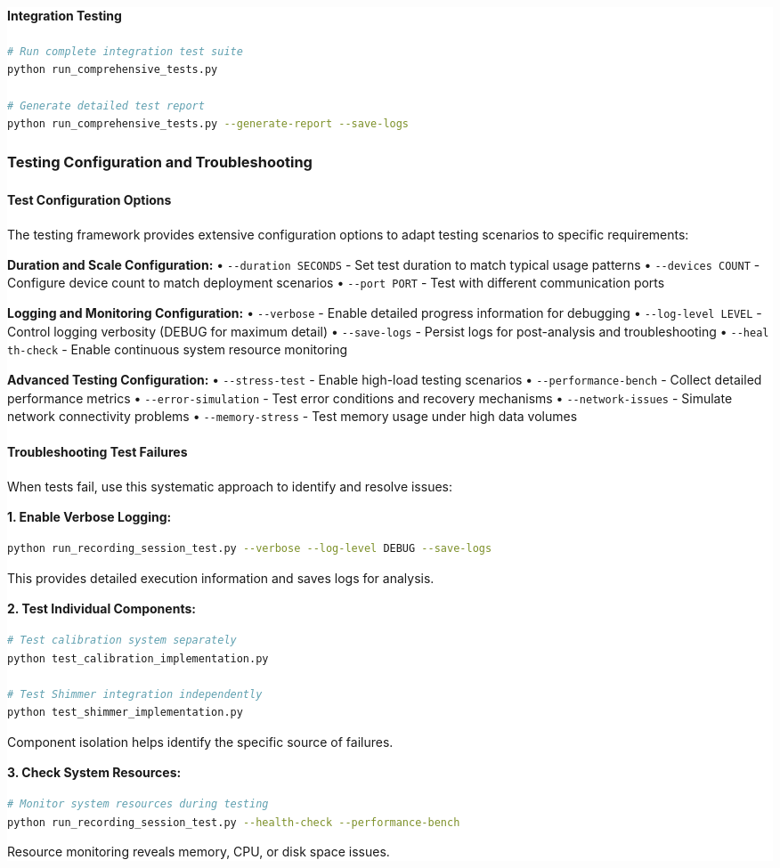 #### Integration Testing
```bash
# Run complete integration test suite
python run_comprehensive_tests.py

# Generate detailed test report
python run_comprehensive_tests.py --generate-report --save-logs
```

### Testing Configuration and Troubleshooting

#### Test Configuration Options

The testing framework provides extensive configuration options to adapt testing scenarios to specific requirements:

**Duration and Scale Configuration:**
• `--duration SECONDS` - Set test duration to match typical usage patterns
• `--devices COUNT` - Configure device count to match deployment scenarios
• `--port PORT` - Test with different communication ports

**Logging and Monitoring Configuration:**
• `--verbose` - Enable detailed progress information for debugging
• `--log-level LEVEL` - Control logging verbosity (DEBUG for maximum detail)
• `--save-logs` - Persist logs for post-analysis and troubleshooting
• `--health-check` - Enable continuous system resource monitoring

**Advanced Testing Configuration:**
• `--stress-test` - Enable high-load testing scenarios
• `--performance-bench` - Collect detailed performance metrics
• `--error-simulation` - Test error conditions and recovery mechanisms
• `--network-issues` - Simulate network connectivity problems
• `--memory-stress` - Test memory usage under high data volumes

#### Troubleshooting Test Failures

When tests fail, use this systematic approach to identify and resolve issues:

**1. Enable Verbose Logging:**
```bash
python run_recording_session_test.py --verbose --log-level DEBUG --save-logs
```
This provides detailed execution information and saves logs for analysis.

**2. Test Individual Components:**
```bash
# Test calibration system separately
python test_calibration_implementation.py

# Test Shimmer integration independently
python test_shimmer_implementation.py
```
Component isolation helps identify the specific source of failures.

**3. Check System Resources:**
```bash
# Monitor system resources during testing
python run_recording_session_test.py --health-check --performance-bench
```
Resource monitoring reveals memory, CPU, or disk space issues.
